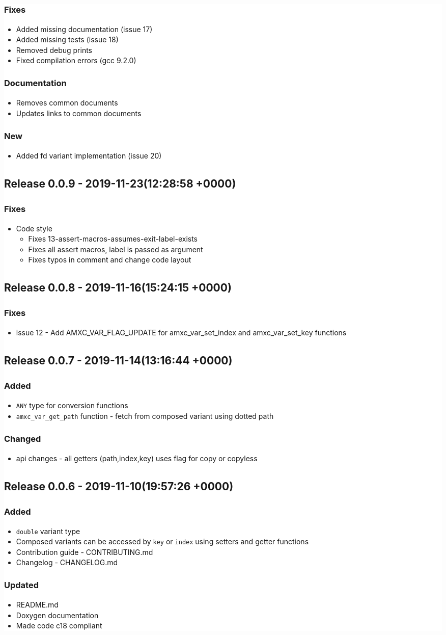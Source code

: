 ### Fixes

- Added missing documentation (issue 17)
- Added missing tests (issue 18)
- Removed debug prints
- Fixed compilation errors (gcc 9.2.0)

### Documentation

- Removes common documents
- Updates links to common documents

### New

- Added fd variant implementation (issue 20)

## Release 0.0.9 - 2019-11-23(12:28:58 +0000)

### Fixes

- Code style
  - Fixes 13-assert-macros-assumes-exit-label-exists
  - Fixes all assert macros, label is passed as argument
  - Fixes typos in comment and change code layout

## Release 0.0.8 - 2019-11-16(15:24:15 +0000)

### Fixes

- issue 12 - Add AMXC_VAR_FLAG_UPDATE for amxc_var_set_index and amxc_var_set_key functions

## Release 0.0.7 - 2019-11-14(13:16:44 +0000)

### Added 

- `ANY` type for conversion functions
- `amxc_var_get_path` function - fetch from composed variant using dotted path

### Changed

- api changes - all getters (path,index,key) uses flag for copy or copyless

## Release 0.0.6 - 2019-11-10(19:57:26 +0000)

### Added

- `double` variant type
- Composed variants can be accessed by `key` or `index` using setters and getter functions
- Contribution guide - CONTRIBUTING.md
- Changelog - CHANGELOG.md

### Updated

- README.md
- Doxygen documentation
- Made code c18 compliant
